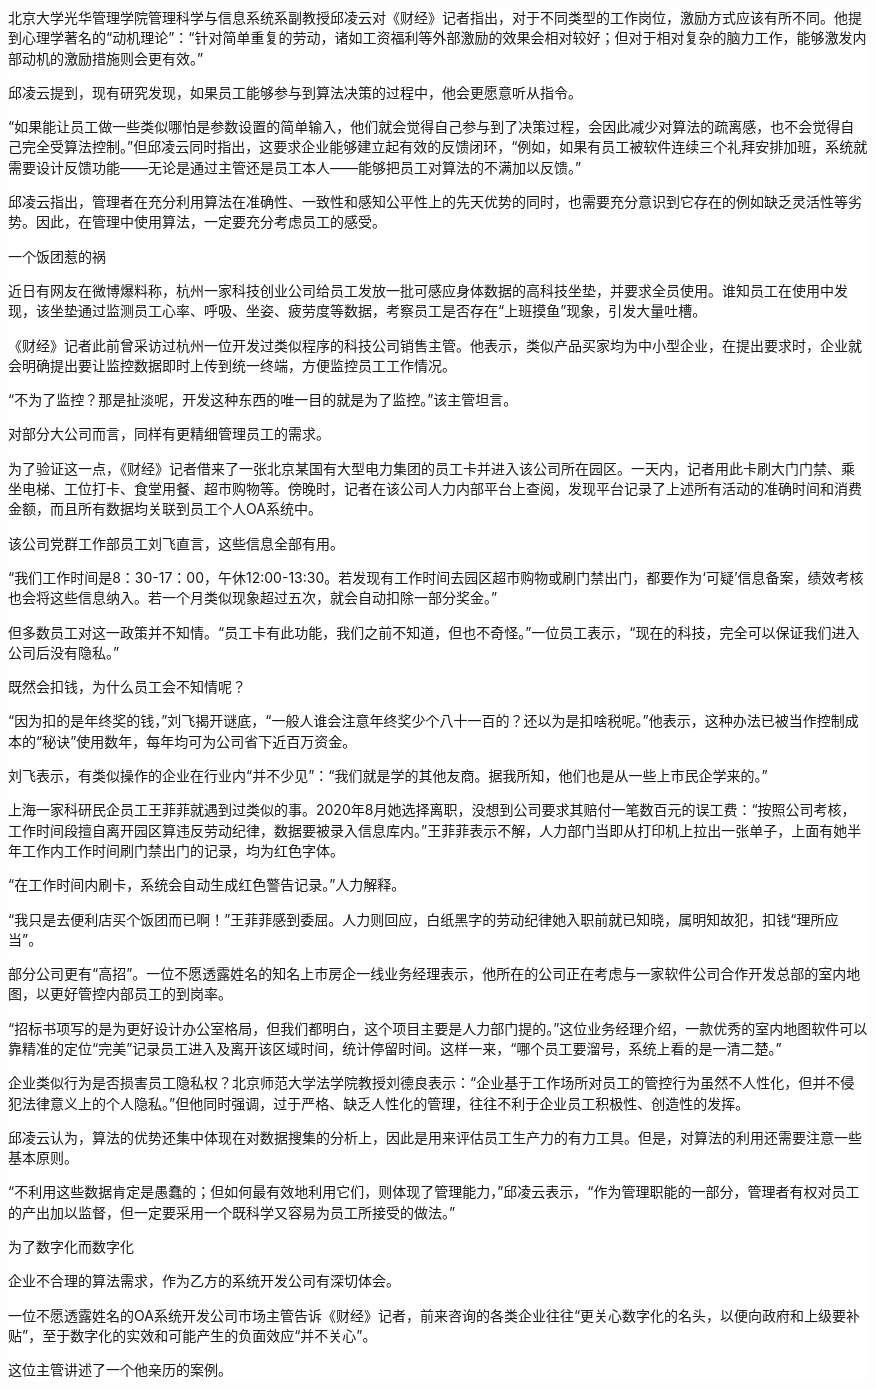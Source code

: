 北京大学光华管理学院管理科学与信息系统系副教授邱凌云对《财经》记者指出，对于不同类型的工作岗位，激励方式应该有所不同。他提到心理学著名的“动机理论”：“针对简单重复的劳动，诸如工资福利等外部激励的效果会相对较好；但对于相对复杂的脑力工作，能够激发内部动机的激励措施则会更有效。”

邱凌云提到，现有研究发现，如果员工能够参与到算法决策的过程中，他会更愿意听从指令。

“如果能让员工做一些类似哪怕是参数设置的简单输入，他们就会觉得自己参与到了决策过程，会因此减少对算法的疏离感，也不会觉得自己完全受算法控制。”但邱凌云同时指出，这要求企业能够建立起有效的反馈闭环，“例如，如果有员工被软件连续三个礼拜安排加班，系统就需要设计反馈功能——无论是通过主管还是员工本人——能够把员工对算法的不满加以反馈。”

邱凌云指出，管理者在充分利用算法在准确性、一致性和感知公平性上的先天优势的同时，也需要充分意识到它存在的例如缺乏灵活性等劣势。因此，在管理中使用算法，一定要充分考虑员工的感受。

一个饭团惹的祸

近日有网友在微博爆料称，杭州一家科技创业公司给员工发放一批可感应身体数据的高科技坐垫，并要求全员使用。谁知员工在使用中发现，该坐垫通过监测员工心率、呼吸、坐姿、疲劳度等数据，考察员工是否存在“上班摸鱼”现象，引发大量吐槽。

《财经》记者此前曾采访过杭州一位开发过类似程序的科技公司销售主管。他表示，类似产品买家均为中小型企业，在提出要求时，企业就会明确提出要让监控数据即时上传到统一终端，方便监控员工工作情况。

“不为了监控？那是扯淡呢，开发这种东西的唯一目的就是为了监控。”该主管坦言。

对部分大公司而言，同样有更精细管理员工的需求。

为了验证这一点，《财经》记者借来了一张北京某国有大型电力集团的员工卡并进入该公司所在园区。一天内，记者用此卡刷大门门禁、乘坐电梯、工位打卡、食堂用餐、超市购物等。傍晚时，记者在该公司人力内部平台上查阅，发现平台记录了上述所有活动的准确时间和消费金额，而且所有数据均关联到员工个人OA系统中。

该公司党群工作部员工刘飞直言，这些信息全部有用。

“我们工作时间是8：30-17：00，午休12:00-13:30。若发现有工作时间去园区超市购物或刷门禁出门，都要作为‘可疑’信息备案，绩效考核也会将这些信息纳入。若一个月类似现象超过五次，就会自动扣除一部分奖金。”

但多数员工对这一政策并不知情。“员工卡有此功能，我们之前不知道，但也不奇怪。”一位员工表示，“现在的科技，完全可以保证我们进入公司后没有隐私。”

既然会扣钱，为什么员工会不知情呢？

“因为扣的是年终奖的钱，”刘飞揭开谜底，“一般人谁会注意年终奖少个八十一百的？还以为是扣啥税呢。”他表示，这种办法已被当作控制成本的“秘诀”使用数年，每年均可为公司省下近百万资金。

刘飞表示，有类似操作的企业在行业内“并不少见”：“我们就是学的其他友商。据我所知，他们也是从一些上市民企学来的。”

上海一家科研民企员工王菲菲就遇到过类似的事。2020年8月她选择离职，没想到公司要求其赔付一笔数百元的误工费：“按照公司考核，工作时间段擅自离开园区算违反劳动纪律，数据要被录入信息库内。”王菲菲表示不解，人力部门当即从打印机上拉出一张单子，上面有她半年工作内工作时间刷门禁出门的记录，均为红色字体。

“在工作时间内刷卡，系统会自动生成红色警告记录。”人力解释。

“我只是去便利店买个饭团而已啊！”王菲菲感到委屈。人力则回应，白纸黑字的劳动纪律她入职前就已知晓，属明知故犯，扣钱“理所应当”。

部分公司更有“高招”。一位不愿透露姓名的知名上市房企一线业务经理表示，他所在的公司正在考虑与一家软件公司合作开发总部的室内地图，以更好管控内部员工的到岗率。

“招标书项写的是为更好设计办公室格局，但我们都明白，这个项目主要是人力部门提的。”这位业务经理介绍，一款优秀的室内地图软件可以靠精准的定位“完美”记录员工进入及离开该区域时间，统计停留时间。这样一来，“哪个员工要溜号，系统上看的是一清二楚。”

企业类似行为是否损害员工隐私权？北京师范大学法学院教授刘德良表示：“企业基于工作场所对员工的管控行为虽然不人性化，但并不侵犯法律意义上的个人隐私。”但他同时强调，过于严格、缺乏人性化的管理，往往不利于企业员工积极性、创造性的发挥。

邱凌云认为，算法的优势还集中体现在对数据搜集的分析上，因此是用来评估员工生产力的有力工具。但是，对算法的利用还需要注意一些基本原则。

“不利用这些数据肯定是愚蠢的；但如何最有效地利用它们，则体现了管理能力，”邱凌云表示，“作为管理职能的一部分，管理者有权对员工的产出加以监督，但一定要采用一个既科学又容易为员工所接受的做法。”

为了数字化而数字化

企业不合理的算法需求，作为乙方的系统开发公司有深切体会。

一位不愿透露姓名的OA系统开发公司市场主管告诉《财经》记者，前来咨询的各类企业往往“更关心数字化的名头，以便向政府和上级要补贴”，至于数字化的实效和可能产生的负面效应“并不关心”。

这位主管讲述了一个他亲历的案例。
